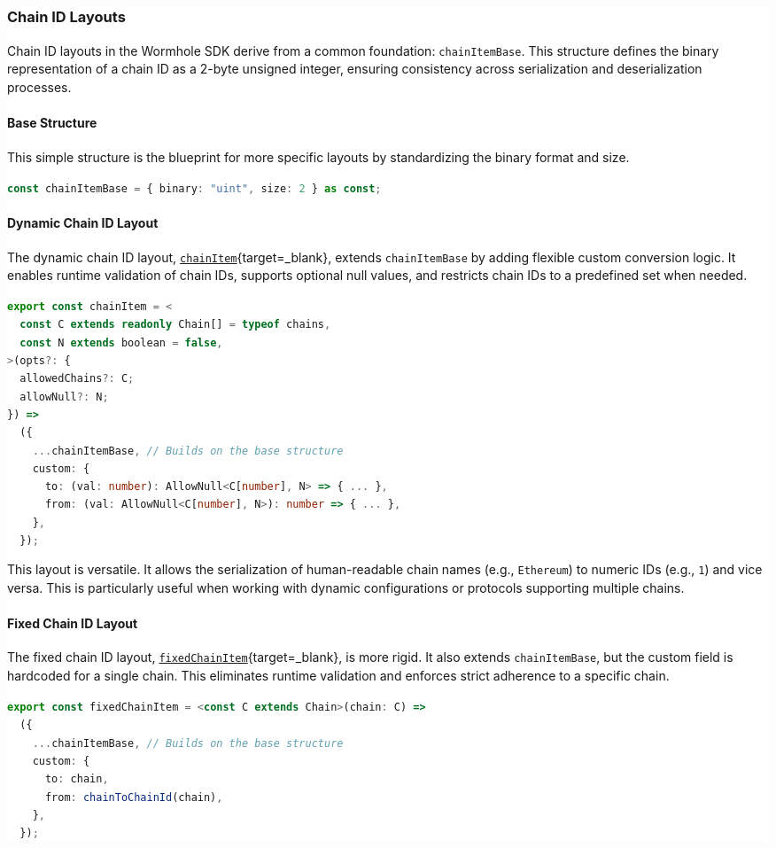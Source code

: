 ### Chain ID Layouts

Chain ID layouts in the Wormhole SDK derive from a common foundation: `chainItemBase`. This structure defines the binary representation of a chain ID as a 2-byte unsigned integer, ensuring consistency across serialization and deserialization processes.

#### Base Structure

This simple structure is the blueprint for more specific layouts by standardizing the binary format and size.

```typescript
const chainItemBase = { binary: "uint", size: 2 } as const;
```

#### Dynamic Chain ID Layout

The dynamic chain ID layout, [`chainItem`](https://github.com/wormhole-foundation/wormhole-sdk-ts/blob/76b20317b0f68e823d4e6c4a2e41bb2a7705c64f/core/definitions/src/layout-items/chain.ts#L13-L40){target=\_blank}, extends `chainItemBase` by adding flexible custom conversion logic. It enables runtime validation of chain IDs, supports optional null values, and restricts chain IDs to a predefined set when needed.

```typescript
export const chainItem = <
  const C extends readonly Chain[] = typeof chains,
  const N extends boolean = false,
>(opts?: {
  allowedChains?: C;
  allowNull?: N;
}) =>
  ({
    ...chainItemBase, // Builds on the base structure
    custom: {
      to: (val: number): AllowNull<C[number], N> => { ... },
      from: (val: AllowNull<C[number], N>): number => { ... },
    },
  });
```

This layout is versatile. It allows the serialization of human-readable chain names (e.g., `Ethereum`) to numeric IDs (e.g., `1`) and vice versa. This is particularly useful when working with dynamic configurations or protocols supporting multiple chains.

#### Fixed Chain ID Layout

The fixed chain ID layout, [`fixedChainItem`](https://github.com/wormhole-foundation/wormhole-sdk-ts/blob/76b20317b0f68e823d4e6c4a2e41bb2a7705c64f/core/definitions/src/layout-items/chain.ts#L42-L49){target=\_blank}, is more rigid. It also extends `chainItemBase`, but the custom field is hardcoded for a single chain. This eliminates runtime validation and enforces strict adherence to a specific chain.

```typescript
export const fixedChainItem = <const C extends Chain>(chain: C) =>
  ({
    ...chainItemBase, // Builds on the base structure
    custom: {
      to: chain,
      from: chainToChainId(chain),
    },
  });
```
